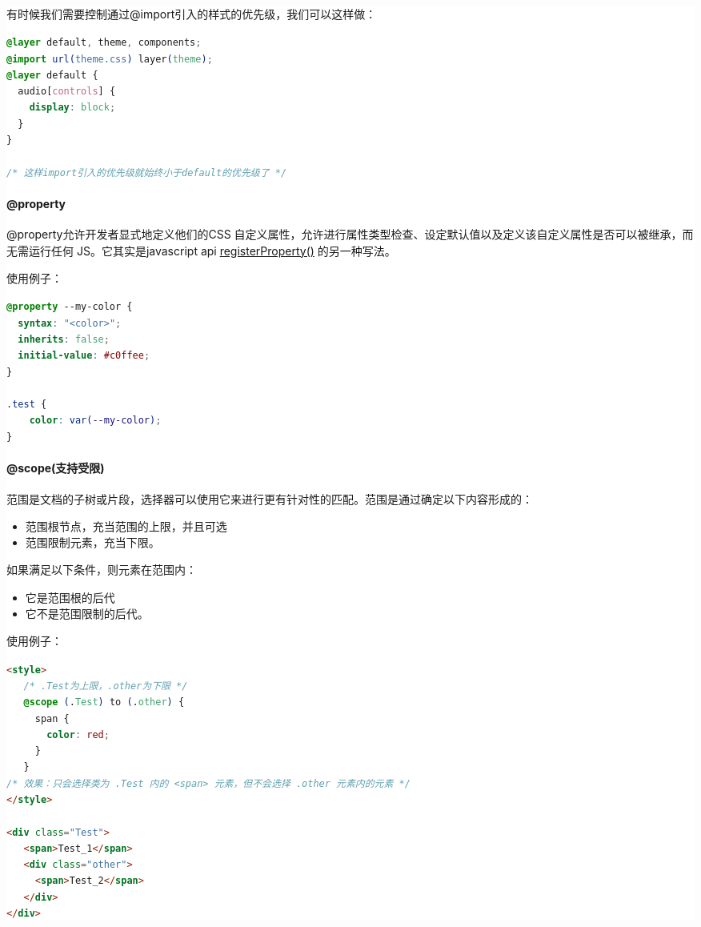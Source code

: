 有时候我们需要控制通过@import引入的样式的优先级，我们可以这样做：

~~~css
@layer default, theme, components;
@import url(theme.css) layer(theme);
@layer default {
  audio[controls] {
    display: block;
  }
}

/* 这样import引入的优先级就始终小于default的优先级了 */
~~~

#### @property

@property允许开发者显式地定义他们的CSS 自定义属性，允许进行属性类型检查、设定默认值以及定义该自定义属性是否可以被继承，而无需运行任何 JS。它其实是javascript api [registerProperty()](https://drafts.css-houdini.org/css-properties-values-api/#dom-css-registerproperty) 的另一种写法。

使用例子：

~~~css
@property --my-color {
  syntax: "<color>";
  inherits: false;
  initial-value: #c0ffee;
}

.test {
    color: var(--my-color);
}
~~~

#### @scope(支持受限)

范围是文档的子树或片段，选择器可以使用它来进行更有针对性的匹配。范围是通过确定以下内容形成的：

- 范围根节点，充当范围的上限，并且可选
- 范围限制元素，充当下限。

如果满足以下条件，则元素在范围内：

- 它是范围根的后代
- 它不是范围限制的后代。

使用例子：

~~~html
<style>
   /* .Test为上限，.other为下限 */
   @scope (.Test) to (.other) {
     span {
       color: red;
     }
   }
/* 效果：只会选择类为 .Test 内的 <span> 元素，但不会选择 .other 元素内的元素 */
</style>

<div class="Test">
   <span>Test_1</span>
   <div class="other">
     <span>Test_2</span>
   </div>
</div>

~~~

